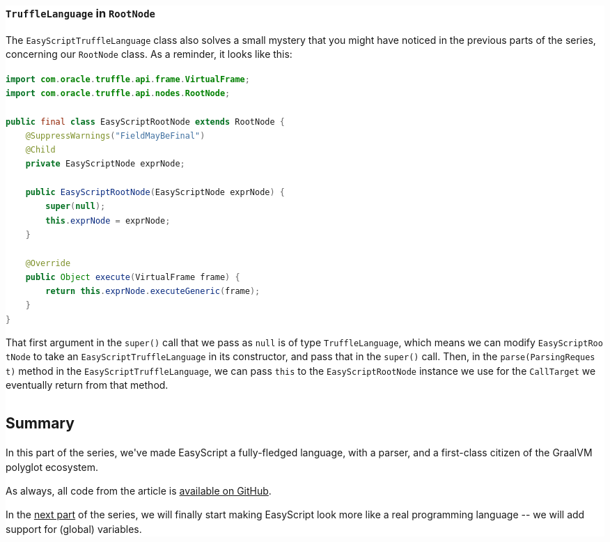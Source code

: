 ### `TruffleLanguage` in `RootNode`

The `EasyScriptTruffleLanguage` class also solves a small mystery that you might have noticed in the previous parts of the series,
concerning our `RootNode` class.
As a reminder, it looks like this:

```java
import com.oracle.truffle.api.frame.VirtualFrame;
import com.oracle.truffle.api.nodes.RootNode;

public final class EasyScriptRootNode extends RootNode {
    @SuppressWarnings("FieldMayBeFinal")
    @Child
    private EasyScriptNode exprNode;

    public EasyScriptRootNode(EasyScriptNode exprNode) {
        super(null);
        this.exprNode = exprNode;
    }

    @Override
    public Object execute(VirtualFrame frame) {
        return this.exprNode.executeGeneric(frame);
    }
}
```

That first argument in the `super()` call that we pass as `null` is of type `TruffleLanguage`,
which means we can modify `EasyScriptRootNode` to take an
`EasyScriptTruffleLanguage` in its constructor,
and pass that in the `super()` call.
Then, in the `parse(ParsingRequest)` method in the `EasyScriptTruffleLanguage`,
we can pass `this` to the `EasyScriptRootNode`
instance we use for the `CallTarget` we eventually return from that method.

## Summary

In this part of the series,
we've made EasyScript a fully-fledged language,
with a parser,
and a first-class citizen of the GraalVM polyglot ecosystem.

As always, all code from the article is
[available on GitHub](https://github.com/skinny85/graalvm-truffle-tutorial/tree/master/part-04).

In the [next part](/graal-truffle-tutorial-part-5-global-variables) of the series,
we will finally start making EasyScript look more like a real programming language --
we will add support for (global) variables.
